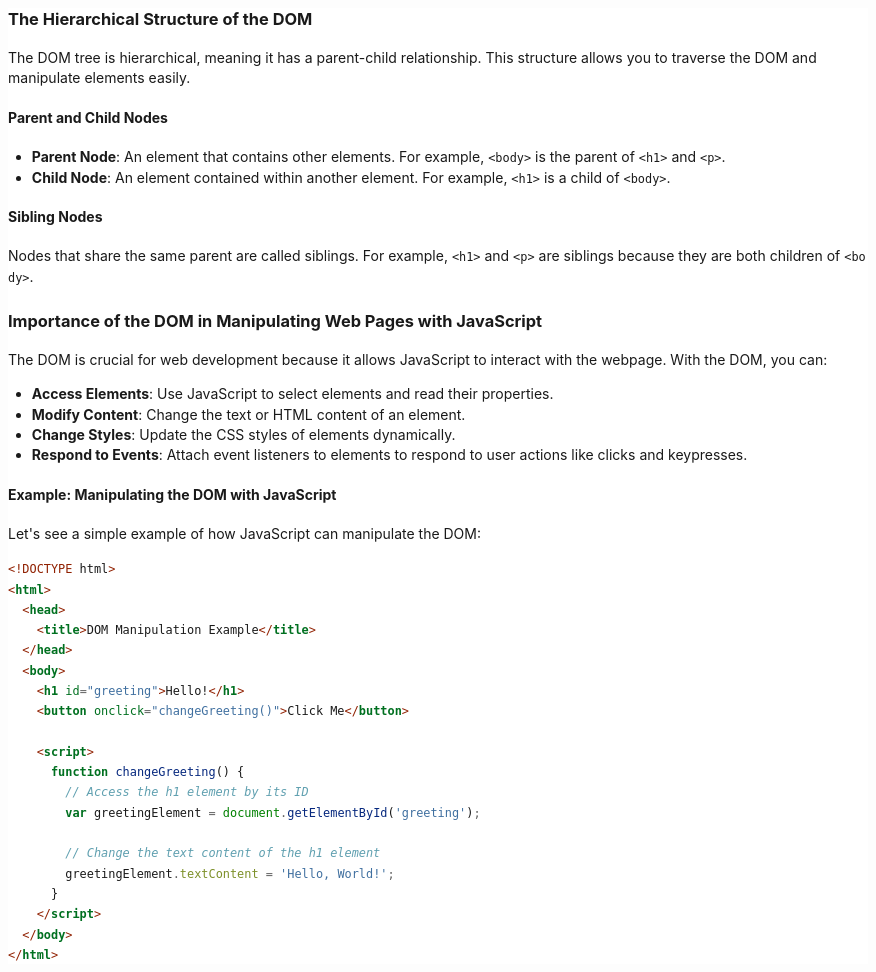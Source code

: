 ### The Hierarchical Structure of the DOM

The DOM tree is hierarchical, meaning it has a parent-child relationship. This structure allows you to traverse the DOM and manipulate elements easily.

#### Parent and Child Nodes

- **Parent Node**: An element that contains other elements. For example, `<body>` is the parent of `<h1>` and `<p>`.
- **Child Node**: An element contained within another element. For example, `<h1>` is a child of `<body>`.

#### Sibling Nodes

Nodes that share the same parent are called siblings. For example, `<h1>` and `<p>` are siblings because they are both children of `<body>`.

### Importance of the DOM in Manipulating Web Pages with JavaScript

The DOM is crucial for web development because it allows JavaScript to interact with the webpage. With the DOM, you can:

- **Access Elements**: Use JavaScript to select elements and read their properties.
- **Modify Content**: Change the text or HTML content of an element.
- **Change Styles**: Update the CSS styles of elements dynamically.
- **Respond to Events**: Attach event listeners to elements to respond to user actions like clicks and keypresses.

#### Example: Manipulating the DOM with JavaScript

Let's see a simple example of how JavaScript can manipulate the DOM:

```html
<!DOCTYPE html>
<html>
  <head>
    <title>DOM Manipulation Example</title>
  </head>
  <body>
    <h1 id="greeting">Hello!</h1>
    <button onclick="changeGreeting()">Click Me</button>

    <script>
      function changeGreeting() {
        // Access the h1 element by its ID
        var greetingElement = document.getElementById('greeting');
        
        // Change the text content of the h1 element
        greetingElement.textContent = 'Hello, World!';
      }
    </script>
  </body>
</html>
```
